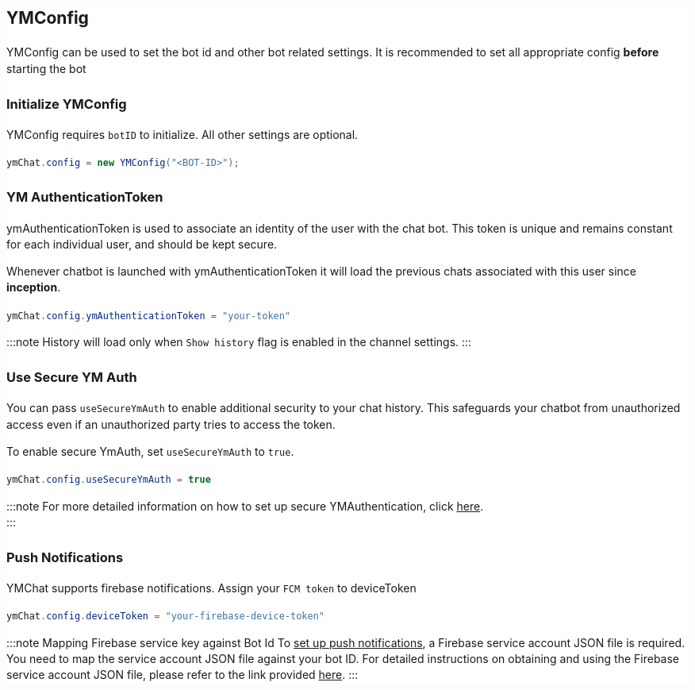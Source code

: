 ## YMConfig

YMConfig can be used to set the bot id and other bot related settings. It is recommended to set all appropriate config **before** starting the bot

### Initialize YMConfig

YMConfig requires `botID` to initialize. All other settings are optional.

```java
ymChat.config = new YMConfig("<BOT-ID>");
```

### YM AuthenticationToken

ymAuthenticationToken is used to associate an identity of the user with the chat bot. This token is unique and remains constant for each individual user, and should be kept secure.

Whenever chatbot is launched with ymAuthenticationToken it will load the previous chats associated with this user since **inception**.

```java
ymChat.config.ymAuthenticationToken = "your-token"
```

:::note
History will load only when `Show history` flag is enabled in the channel settings.
:::

### Use Secure YM Auth

You can pass `useSecureYmAuth` to enable additional security to your chat history. This safeguards your chatbot from unauthorized access even if an unauthorized party tries to access the token. 

To enable secure YmAuth, set `useSecureYmAuth` to `true`.

```java
ymChat.config.useSecureYmAuth = true
```

:::note
For more detailed information on how to set up secure YMAuthentication, click [here](https://docs.yellow.ai/docs/platform_concepts/mobile/chatbot/secure-ymauth).  
:::

### Push Notifications

YMChat supports firebase notifications. Assign your `FCM token` to deviceToken

```java
ymChat.config.deviceToken = "your-firebase-device-token"
```
:::note Mapping Firebase service key against Bot Id
To [set up push notifications](https://docs.yellow.ai/docs/platform_concepts/mobile/chatbot/push-notifications-sdks), a Firebase service account JSON file is required. You need to map the service account JSON file against your bot ID. For detailed instructions on obtaining and using the Firebase service account JSON file, please refer to the link provided [here](https://developers.google.com/assistant/engagement/notifications#get_a_service_account_key).
:::
